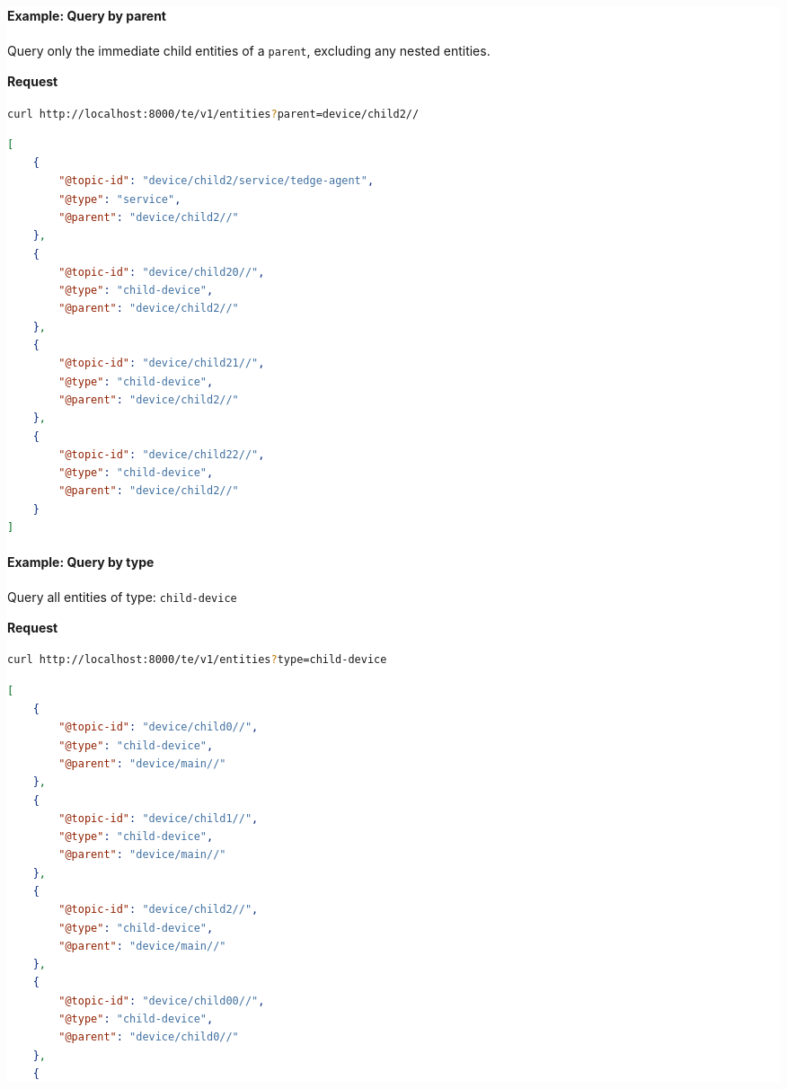 #### Example: Query by parent

Query only the immediate child entities of a `parent`, excluding any nested entities.

**Request**

```sh
curl http://localhost:8000/te/v1/entities?parent=device/child2//
```

```json title="Response"
[
    {
        "@topic-id": "device/child2/service/tedge-agent",
        "@type": "service",
        "@parent": "device/child2//"
    },
    {
        "@topic-id": "device/child20//",
        "@type": "child-device",
        "@parent": "device/child2//"
    },
    {
        "@topic-id": "device/child21//",
        "@type": "child-device",
        "@parent": "device/child2//"
    },
    {
        "@topic-id": "device/child22//",
        "@type": "child-device",
        "@parent": "device/child2//"
    }
]
```

#### Example: Query by type

Query all entities of type: `child-device`

**Request**

```sh
curl http://localhost:8000/te/v1/entities?type=child-device
```

```json title="Response"
[
    {
        "@topic-id": "device/child0//",
        "@type": "child-device",
        "@parent": "device/main//"
    },
    {
        "@topic-id": "device/child1//",
        "@type": "child-device",
        "@parent": "device/main//"
    },
    {
        "@topic-id": "device/child2//",
        "@type": "child-device",
        "@parent": "device/main//"
    },
    {
        "@topic-id": "device/child00//",
        "@type": "child-device",
        "@parent": "device/child0//"
    },
    {
```